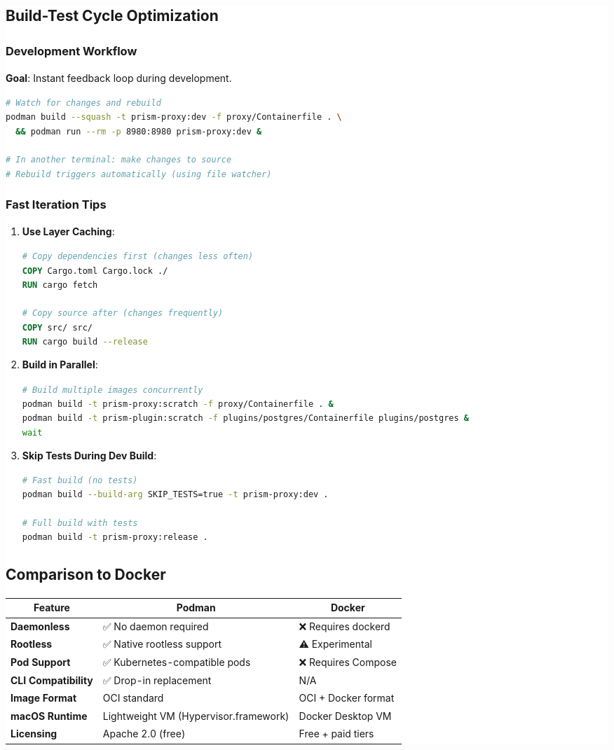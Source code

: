 ## Build-Test Cycle Optimization

### Development Workflow

**Goal**: Instant feedback loop during development.

```bash
# Watch for changes and rebuild
podman build --squash -t prism-proxy:dev -f proxy/Containerfile . \
  && podman run --rm -p 8980:8980 prism-proxy:dev &

# In another terminal: make changes to source
# Rebuild triggers automatically (using file watcher)
```

### Fast Iteration Tips

1. **Use Layer Caching**:
   ```dockerfile
   # Copy dependencies first (changes less often)
   COPY Cargo.toml Cargo.lock ./
   RUN cargo fetch

   # Copy source after (changes frequently)
   COPY src/ src/
   RUN cargo build --release
   ```

2. **Build in Parallel**:
   ```bash
   # Build multiple images concurrently
   podman build -t prism-proxy:scratch -f proxy/Containerfile . &
   podman build -t prism-plugin:scratch -f plugins/postgres/Containerfile plugins/postgres &
   wait
   ```

3. **Skip Tests During Dev Build**:
   ```bash
   # Fast build (no tests)
   podman build --build-arg SKIP_TESTS=true -t prism-proxy:dev .

   # Full build with tests
   podman build -t prism-proxy:release .
   ```

## Comparison to Docker

| Feature | Podman | Docker |
|---------|--------|--------|
| **Daemonless** | ✅ No daemon required | ❌ Requires dockerd |
| **Rootless** | ✅ Native rootless support | ⚠️ Experimental |
| **Pod Support** | ✅ Kubernetes-compatible pods | ❌ Requires Compose |
| **CLI Compatibility** | ✅ Drop-in replacement | N/A |
| **Image Format** | OCI standard | OCI + Docker format |
| **macOS Runtime** | Lightweight VM (Hypervisor.framework) | Docker Desktop VM |
| **Licensing** | Apache 2.0 (free) | Free + paid tiers |

